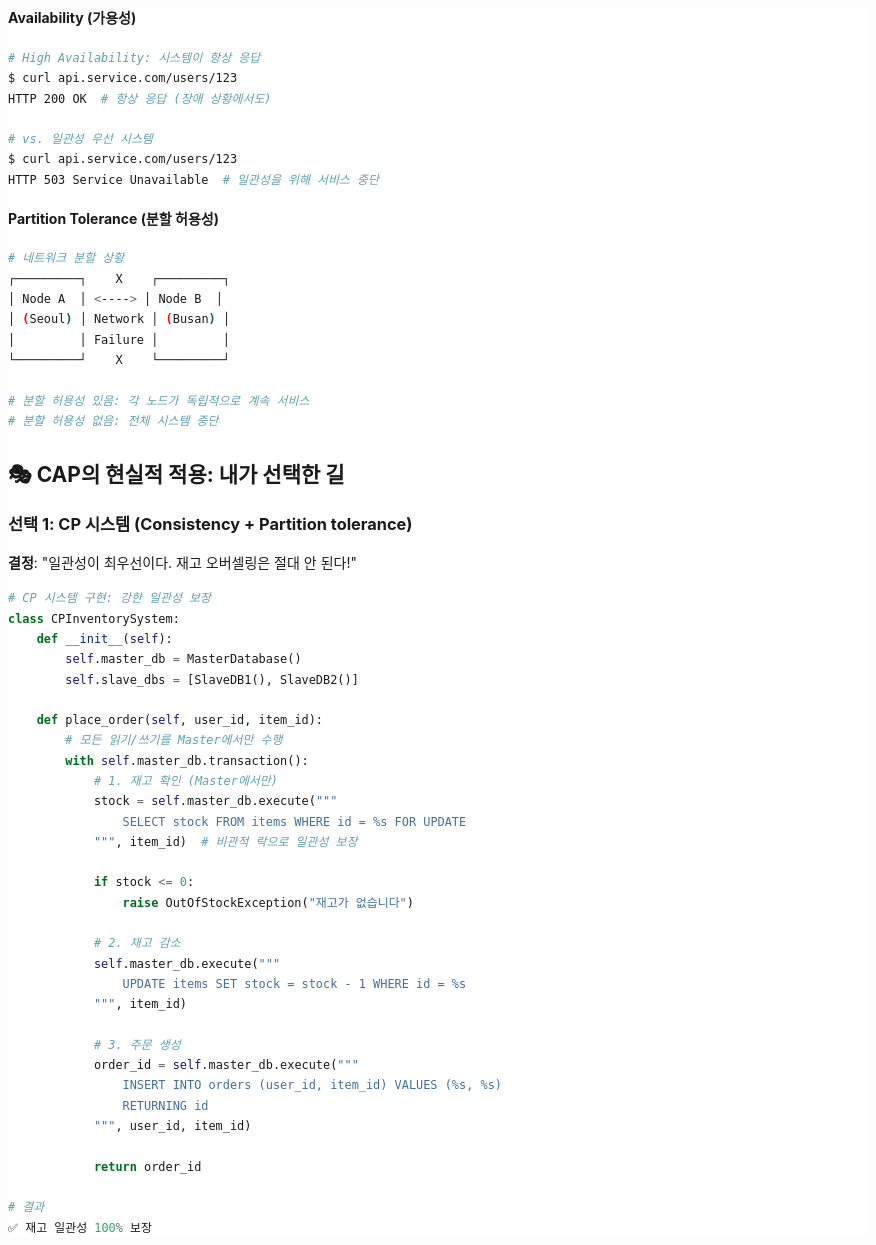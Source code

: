 #### Availability (가용성)

```bash
# High Availability: 시스템이 항상 응답
$ curl api.service.com/users/123
HTTP 200 OK  # 항상 응답 (장애 상황에서도)

# vs. 일관성 우선 시스템
$ curl api.service.com/users/123  
HTTP 503 Service Unavailable  # 일관성을 위해 서비스 중단
```

#### Partition Tolerance (분할 허용성)

```bash
# 네트워크 분할 상황
┌─────────┐    X    ┌─────────┐
│ Node A  │ <----> │ Node B  │
│ (Seoul) │ Network │ (Busan) │
│         │ Failure │         │
└─────────┘    X    └─────────┘

# 분할 허용성 있음: 각 노드가 독립적으로 계속 서비스
# 분할 허용성 없음: 전체 시스템 중단
```

## 🎭 CAP의 현실적 적용: 내가 선택한 길

### 선택 1: CP 시스템 (Consistency + Partition tolerance)

**결정**: "일관성이 최우선이다. 재고 오버셀링은 절대 안 된다!"

```python
# CP 시스템 구현: 강한 일관성 보장
class CPInventorySystem:
    def __init__(self):
        self.master_db = MasterDatabase()
        self.slave_dbs = [SlaveDB1(), SlaveDB2()]
        
    def place_order(self, user_id, item_id):
        # 모든 읽기/쓰기를 Master에서만 수행
        with self.master_db.transaction():
            # 1. 재고 확인 (Master에서만)
            stock = self.master_db.execute("""
                SELECT stock FROM items WHERE id = %s FOR UPDATE
            """, item_id)  # 비관적 락으로 일관성 보장
            
            if stock <= 0:
                raise OutOfStockException("재고가 없습니다")
                
            # 2. 재고 감소
            self.master_db.execute("""
                UPDATE items SET stock = stock - 1 WHERE id = %s
            """, item_id)
            
            # 3. 주문 생성
            order_id = self.master_db.execute("""
                INSERT INTO orders (user_id, item_id) VALUES (%s, %s)
                RETURNING id
            """, user_id, item_id)
            
            return order_id

# 결과
✅ 재고 일관성 100% 보장
```